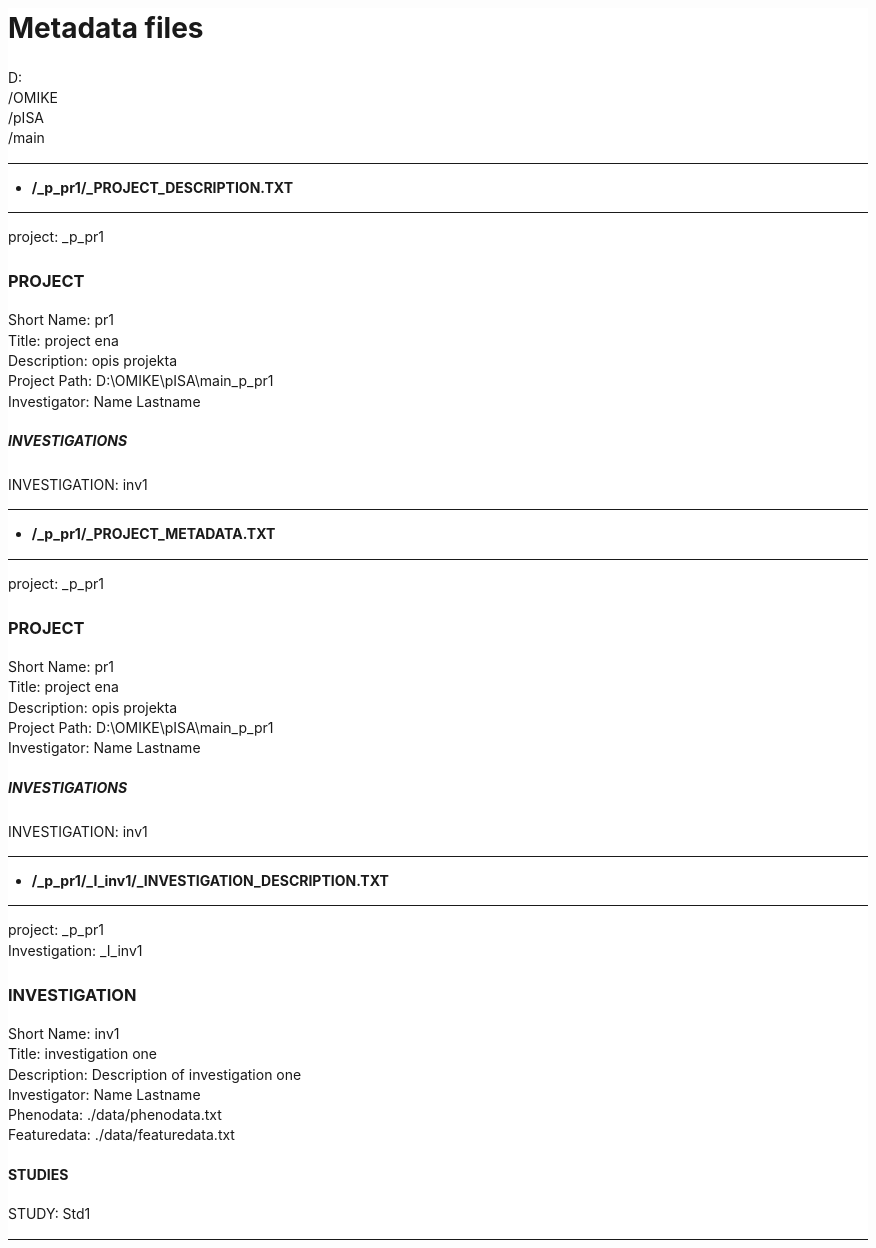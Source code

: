 # Metadata files
D:  
/OMIKE  
/pISA  
/main

---

* **/_p_pr1/_PROJECT_DESCRIPTION.TXT**
---

project:	_p_pr1   
### PROJECT  
Short Name:	pr1  
Title:	project ena   
Description:	opis projekta   
Project Path:	D:\OMIKE\pISA\main\_p_pr1   
Investigator:	Name Lastname  
##### INVESTIGATIONS  
INVESTIGATION:	inv1  

---

* **/_p_pr1/_PROJECT_METADATA.TXT**
---

project:	_p_pr1   
### PROJECT  
Short Name:	pr1  
Title:	project ena   
Description:	opis projekta   
Project Path:	D:\OMIKE\pISA\main\_p_pr1   
Investigator:	Name Lastname  
##### INVESTIGATIONS  
INVESTIGATION:	inv1  

---

* **/_p_pr1/_I_inv1/_INVESTIGATION_DESCRIPTION.TXT**
---

project:	_p_pr1  
Investigation:	_I_inv1   
### INVESTIGATION  
Short Name:	inv1  
Title:	investigation one   
Description:	Description of investigation one   
Investigator:	Name Lastname  
Phenodata:	./data/phenodata.txt  
Featuredata:	./data/featuredata.txt  
#### STUDIES  
STUDY:	Std1  

---